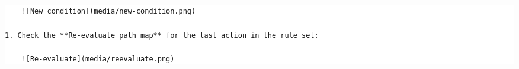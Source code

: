         ![New condition](media/new-condition.png)

    1. Check the **Re-evaluate path map** for the last action in the rule set:

        ![Re-evaluate](media/reevaluate.png)
    